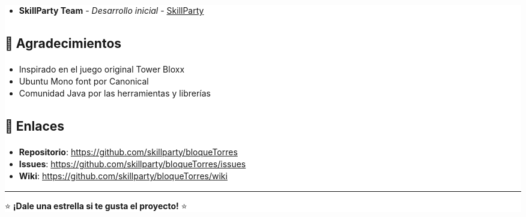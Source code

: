 - **SkillParty Team** - *Desarrollo inicial* - [SkillParty](https://github.com/skillparty)

## 🙏 Agradecimientos

- Inspirado en el juego original Tower Bloxx
- Ubuntu Mono font por Canonical
- Comunidad Java por las herramientas y librerías

## 🔗 Enlaces

- **Repositorio**: https://github.com/skillparty/bloqueTorres
- **Issues**: https://github.com/skillparty/bloqueTorres/issues
- **Wiki**: https://github.com/skillparty/bloqueTorres/wiki

---

⭐ **¡Dale una estrella si te gusta el proyecto!** ⭐